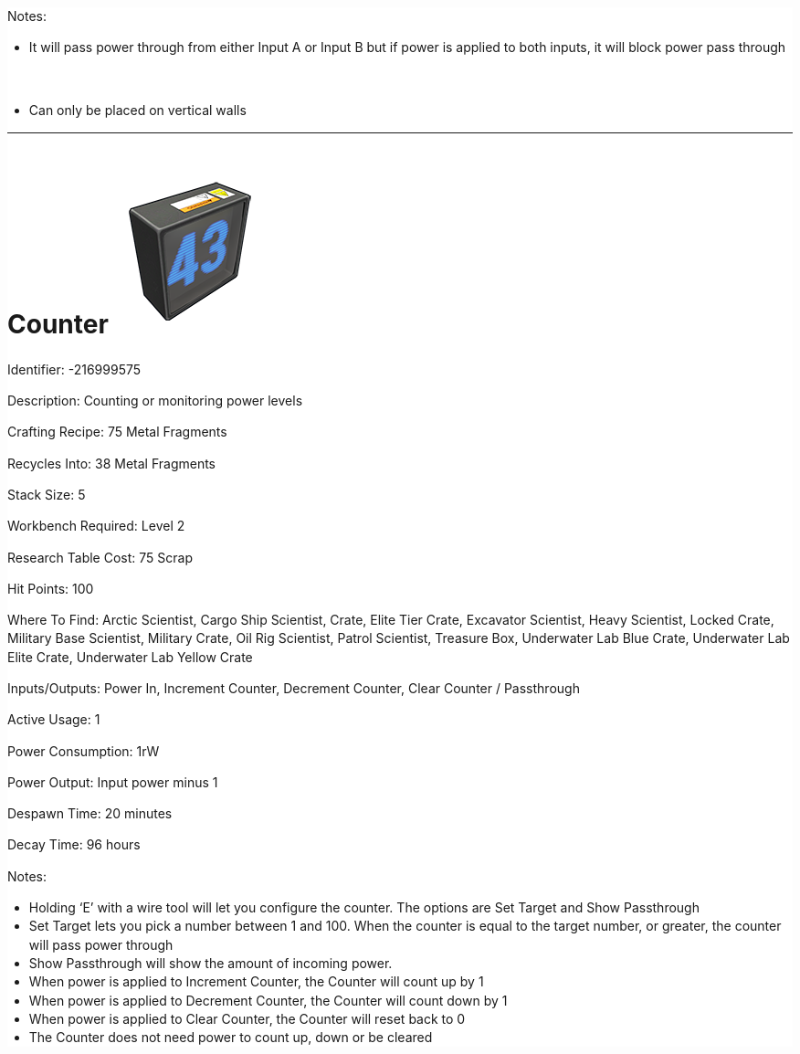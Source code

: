 Notes:

- It will pass power through from either Input A or Input B but if power
  is applied to both inputs, it will block power pass through

&nbsp;

- Can only be placed on vertical walls

------------------------------------------------------------------------

# Counter![](images/image97.png)

Identifier: -216999575

Description: Counting or monitoring power levels

Crafting Recipe: 75 Metal Fragments

Recycles Into: 38 Metal Fragments

Stack Size: 5

Workbench Required: Level 2

Research Table Cost: 75 Scrap

Hit Points: 100

Where To Find: Arctic Scientist, Cargo Ship Scientist, Crate, Elite Tier
Crate, Excavator Scientist, Heavy Scientist, Locked Crate, Military Base
Scientist, Military Crate, Oil Rig Scientist, Patrol Scientist, Treasure
Box, Underwater Lab Blue Crate, Underwater Lab Elite Crate, Underwater
Lab Yellow Crate

Inputs/Outputs: Power In, Increment Counter, Decrement Counter, Clear
Counter / Passthrough

Active Usage: 1

Power Consumption: 1rW

Power Output: Input power minus 1

Despawn Time: 20 minutes

Decay Time: 96 hours

Notes:

- Holding ‘E’ with a wire tool will let you configure the counter. The
  options are Set Target and Show Passthrough
- Set Target lets you pick a number between 1 and 100. When the counter
  is equal to the target number, or greater, the counter will pass power
  through
- Show Passthrough will show the amount of incoming power.
- When power is applied to Increment Counter, the Counter will count up
  by 1
- When power is applied to Decrement Counter, the Counter will count
  down by 1
- When power is applied to Clear Counter, the Counter will reset back to
  0
- The Counter does not need power to count up, down or be cleared